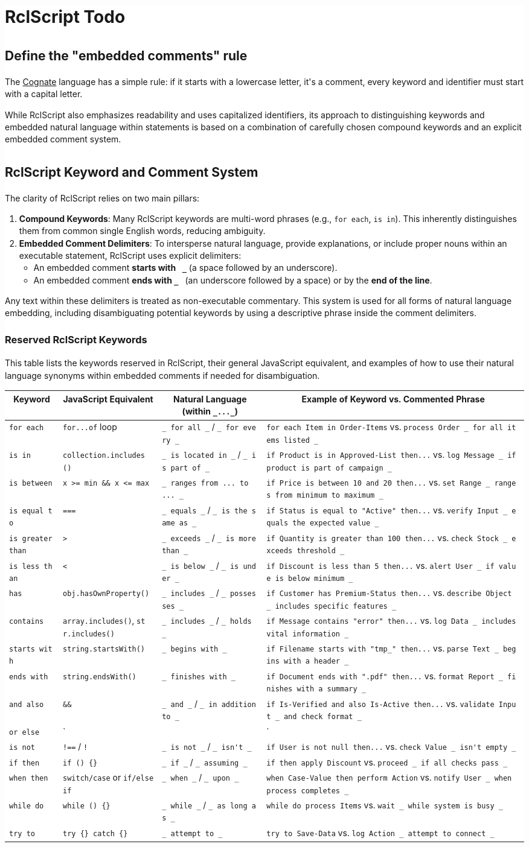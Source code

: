 # RclScript Todo

## Define the "embedded comments" rule

The [Cognate](https://github.com/cognate-lang/cognate) language has a simple rule: if it starts with a lowercase letter, it's a comment, every keyword and identifier must start with a capital letter.

While RclScript also emphasizes readability and uses capitalized identifiers, its approach to distinguishing keywords and embedded natural language within statements is based on a combination of carefully chosen compound keywords and an explicit embedded comment system.

## RclScript Keyword and Comment System

The clarity of RclScript relies on two main pillars:

1.  **Compound Keywords**: Many RclScript keywords are multi-word phrases (e.g., `for each`, `is in`). This inherently distinguishes them from common single English words, reducing ambiguity.
2.  **Embedded Comment Delimiters**: To intersperse natural language, provide explanations, or include proper nouns within an executable statement, RclScript uses explicit delimiters:
    *   An embedded comment **starts with ` _`** (a space followed by an underscore).
    *   An embedded comment **ends with `_ `** (an underscore followed by a space) or by the **end of the line**.

Any text within these delimiters is treated as non-executable commentary. This system is used for all forms of natural language embedding, including disambiguating potential keywords by using a descriptive phrase inside the comment delimiters.

### Reserved RclScript Keywords

This table lists the keywords reserved in RclScript, their general JavaScript equivalent, and examples of how to use their natural language synonyms within embedded comments if needed for disambiguation.

| Keyword           | JavaScript Equivalent        | Natural Language (within ` _..._ `) | Example of Keyword vs. Commented Phrase                                                                 |
|-------------------|------------------------------|--------------------------------------|---------------------------------------------------------------------------------------------------------|
| `for each`        | `for...of` loop              | `_ for all _` / `_ for every _`      | `for each Item in Order-Items` vs. `process Order _ for all items listed _`                             |
| `is in`           | `collection.includes()`      | `_ is located in _` / `_ is part of _` | `if Product is in Approved-List then...` vs. `log Message _ if product is part of campaign _`           |
| `is between`      | `x >= min && x <= max`       | `_ ranges from ... to ... _`         | `if Price is between 10 and 20 then...` vs. `set Range _ ranges from minimum to maximum _`                |
| `is equal to`     | `===`                        | `_ equals _` / `_ is the same as _`  | `if Status is equal to "Active" then...` vs. `verify Input _ equals the expected value _`               |
| `is greater than` | `>`                          | `_ exceeds _` / `_ is more than _`   | `if Quantity is greater than 100 then...` vs. `check Stock _ exceeds threshold _`                         |
| `is less than`    | `<`                          | `_ is below _` / `_ is under _`      | `if Discount is less than 5 then...` vs. `alert User _ if value is below minimum _`                     |
| `has`             | `obj.hasOwnProperty()`       | `_ includes _` / `_ possesses _`     | `if Customer has Premium-Status then...` vs. `describe Object _ includes specific features _`             |
| `contains`        | `array.includes()`, `str.includes()`| `_ includes _` / `_ holds _`       | `if Message contains "error" then...` vs. `log Data _ includes vital information _`                     |
| `starts with`     | `string.startsWith()`        | `_ begins with _`                    | `if Filename starts with "tmp_" then...` vs. `parse Text _ begins with a header _`                      |
| `ends with`       | `string.endsWith()`          | `_ finishes with _`                  | `if Document ends with ".pdf" then...` vs. `format Report _ finishes with a summary _`                  |
| `and also`        | `&&`                         | `_ and _` / `_ in addition to _`     | `if Is-Verified and also Is-Active then...` vs. `validate Input _ and check format _`                 |
| `or else`         | `||`                         | `_ or _` / `_ otherwise _`           | `if Is-Preferred or else Is-Standard then...` vs. `select Option _ or use default _`                    |
| `is not`          | `!==` / `!`                  | `_ is not _` / `_ isn't _`           | `if User is not null then...` vs. `check Value _ isn't empty _`                                       |
| `if then`         | `if () {}`                   | `_ if _` / `_ assuming _`            | `if then apply Discount` vs. `proceed _ if all checks pass _`                                         |
| `when then`       | `switch/case` or `if/else if`| `_ when _` / `_ upon _`              | `when Case-Value then perform Action` vs. `notify User _ when process completes _`                      |
| `while do`        | `while () {}`                | `_ while _` / `_ as long as _`       | `while do process Items` vs. `wait _ while system is busy _`                                          |
| `try to`          | `try {} catch {}`            | `_ attempt to _`                     | `try to Save-Data` vs. `log Action _ attempt to connect _`                                            |